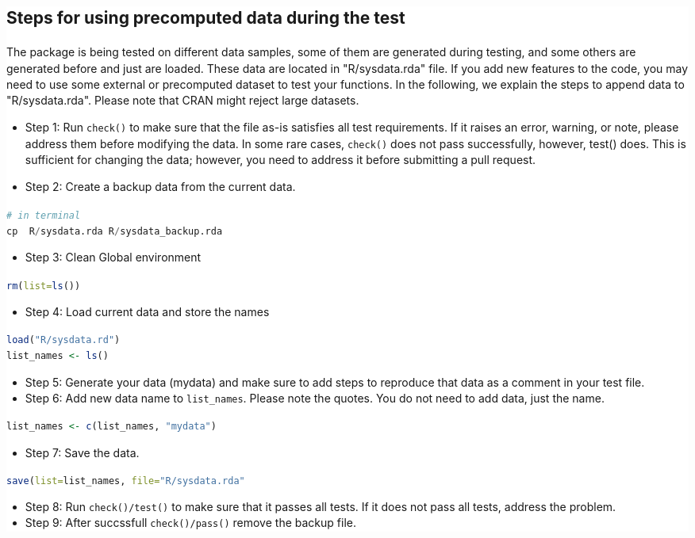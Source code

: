 ## Steps for using precomputed data during the test

The package is being tested on different data samples, some of them are generated during testing, and some others are generated before and just are loaded. These data are located in "R/sysdata.rda" file. If you add new features to the code, you may need to use some external or precomputed dataset to test your functions. In the following, we explain the steps to append data to "R/sysdata.rda". Please note that CRAN might reject large datasets. 

- Step 1: Run `check()` to make sure that the file as-is satisfies all test requirements.  If it raises an error, warning, or note, please address them before modifying the data. In some rare cases, `check()` does not pass successfully, however, test() does. This is sufficient for changing the data; however, you need to address it before submitting a pull request.

- Step 2: Create a backup data from the current data.

```S
# in terminal
cp  R/sysdata.rda R/sysdata_backup.rda
``` 

- Step 3: Clean Global environment 

```R
rm(list=ls())
```

- Step 4: Load current data and store the names

```R
load("R/sysdata.rd")
list_names <- ls()
```
- Step 5: Generate your data (mydata) and make sure to add steps to reproduce that data as a comment in your test file.
- Step 6: Add new data name to `list_names`. Please note the quotes. You do not need to add data, just the name.

```R
list_names <- c(list_names, "mydata") 
``` 
- Step 7: Save the data.

```R
save(list=list_names, file="R/sysdata.rda"
``` 

- Step 8: Run `check()/test()` to make sure that it passes all tests. If it does not pass all tests, address the problem. 
- Step 9: After succssfull `check()/pass()` remove the backup file. 